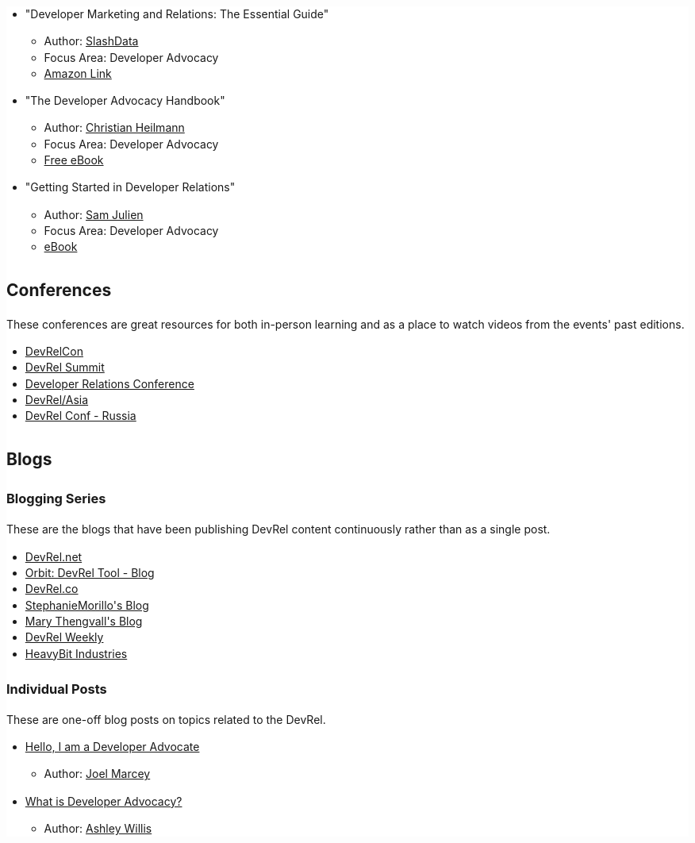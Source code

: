 - "Developer Marketing and Relations: The Essential Guide"
	-  Author: [SlashData](https://twitter.com/SlashDataHQ)
	-  Focus Area: Developer Advocacy
	-  [Amazon Link](https://www.amazon.com/Developer-Marketing-Relations-Essential-Guide/dp/B08KH3T5TN)

- "The Developer Advocacy Handbook"
	-  Author: [Christian Heilmann](https://twitter.com/codepo8)
	-  Focus Area: Developer Advocacy
	-  [Free eBook](https://developer-advocacy.com/)

- "Getting Started in Developer Relations"
	-  Author: [Sam Julien](https://twitter.com/samjulien)
	-  Focus Area: Developer Advocacy
	-  [eBook](https://learn.samjulien.com/getting-started-in-developer-relations)

## Conferences

These conferences are great resources for both in-person learning and as a place to watch videos from the events' past editions.

- [DevRelCon](https://www.devrelcon.net/)
- [DevRel Summit](http://www.devrelsummit.com/)
- [Developer Relations Conference](https://evansdata.com/drc/2020/)
- [DevRel/Asia](https://devrel.dev/asia-2020/)
- [DevRel Conf - Russia](https://devrelconf.ru/5/)


## Blogs

### Blogging Series

These are the blogs that have been publishing DevRel content continuously rather than as a single post.

- [DevRel.net](https://devrel.net/home-page)
- [Orbit: DevRel Tool - Blog](https://orbit.love/blog/)
- [DevRel.co](https://devrel.co/blog/)
- [StephanieMorillo's Blog](https://www.stephaniemorillo.co/blog)
- [Mary Thengvall's Blog](https://www.marythengvall.com/blog/category/DevRel)
- [DevRel Weekly](https://devrelweekly.com/)
- [HeavyBit Industries](https://www.heavybit.com/library/topic/developer-relations/)

### Individual Posts

These are one-off blog posts on topics related to the DevRel.

- [Hello, I am a Developer Advocate](https://medium.com/@joelmarcey/hello-i-am-a-developer-advocate-ff7db13058c7)
    -  Author: [Joel Marcey](https://twitter.com/JoelMarcey)

- [What is Developer Advocacy?](https://medium.com/@ashleymcnamara/what-is-developer-advocacy-3a92442b627c)
    -  Author: [Ashley Willis](https://twitter.com/ashleymcnamara)
